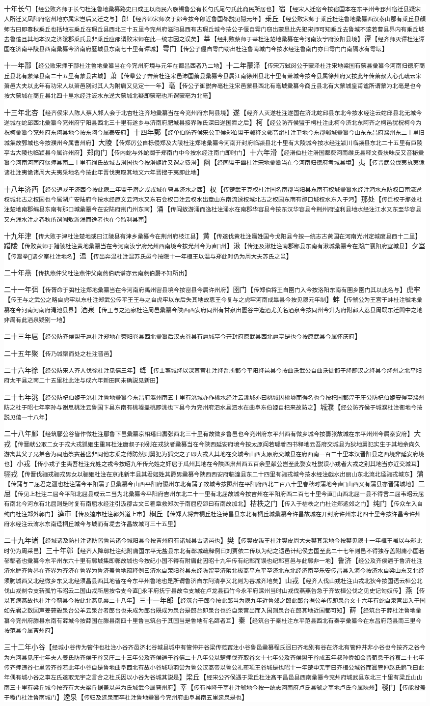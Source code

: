 十年长勺【`经公败齐师于长勺杜注鲁地彚纂路史曰成王以商民六族锡鲁公有长勺氏尾勺氏此商民所居也`】宿【`经宋人迁宿今按宿国本在东平州今邳州宿迁县疑宋人所迁又凤阳府宿州地亦属宋岂后又迁之与`】郎【`经齐师宋师次于郎今按今郎近鲁国都説见隠元年`】乗丘【`经公败宋师于乗丘杜注鲁地彚纂西汉泰山郡有乗丘县顔师古曰即春秋乗丘也括地志乗丘在瑕丘县西北三十五里今兖州府滋阳县西有古瑕丘城今按公子偃自雩门窃出蒙臯比先犯宋师可知乗丘去鲁城不逺若曹县界内有乗丘城去鲁逺且其地本汉之济隂郡乗氏县非乗丘应邵谓败宋师在此一统志因之误矣`】莘【`经荆败蔡师于莘杜注楚地彚纂在今河南汝宁府汝阳县境`】谭【`经齐师灭谭杜注谭国在济南平陵县西南彚纂今济南府歴城县东南七十里有谭城`】雩门【`传公子偃自雩门窃出杜注鲁南城门今按水经注鲁南门亦曰雩门门南隔水有雩坛`】  

十一年鄑【`经公败宋师于鄑杜注鲁地彚纂当在今兖州府境与元年在都昌西者乃二地`】十二年蒙泽【`传宋万弑闵公于蒙泽杜注宋地梁国有蒙县彚纂今河南归徳府商丘县北有蒙泽县南二十五里有蒙县古城`】萧【`传羣公子奔萧杜注宋邑沛国萧县彚纂今县属江南徐州县北十里有萧城今按今县属徐州府又按此年传萧叔大心孔疏云宋萧邑大夫以此年有功宋人以萧邑别封其人为附庸又见定十一年`】亳【`传公子御説奔亳杜注宋邑蒙县西北有亳城彚纂今商丘县北有大蒙城皇甫谧所谓蒙为北亳是也今按大蒙城在商丘县北四十里水经注汳水东迳大蒙城北疑即蒙亳也所谓蒙亳为北亳`】  

十三年北杏【`经齐侯宋人陈人蔡人邾人会于北杏杜注齐地彚纂当在今兖州府东阿县境`】遂【`经齐人灭遂杜注遂国在济北蛇邱县东北今按水经注云蛇邱县北无城今遂城在蛇邱西北彚纂今兖州府宁阳县西北三十里有遂乡与济南府肥城县接界陈氏深曰遂国舜之后`】柯【`经公防齐侯盟于柯杜注此柯今济北东阿齐之柯邑犹柷柯今为祝柯彚纂今兖州府东阿县地今按东阿今属泰安府`】十四年鄄【`经单伯防齐侯宋公卫侯郑伯盟于鄄释文鄄音绢杜注卫地今东郡鄄城彚纂今山东东昌府濮州东二十里旧城集故鄄城也今按濮州今属曹州府`】大陵【`传郑厉公自栎侵郑及大陵杜注郑地彚纂今河南开封府临颍县北十里有大陵城今按水经注颍川临颍县东北二十五里有巨陵亭古大陵也临颍县今属许州府`】郑南门【`传内蛇与外蛇鬬于郑南门中今按水经注南门即时门`】十六年滑【`经滑伯杜注滑国都费河南缑氏县释文费扶味反又音秘彚纂今河南河南府偃师县南二十里有缑氏故城古滑国也今按滑姬姓又谓之费滑`】幽【`经同盟于幽杜注宋地彚纂当在今河南归徳府考城县境`】夷【`传晋武公伐夷执夷诡诸杜注夷诡诸周大夫夷采地名今按此年晋伐夷取其地文六年晋搜于夷即此地`】  

十八年济西【`经公追戎于济西今按此隠二年盟于潜之戎戎城在曹县济水之西`】权【`传楚武王克权杜注国名南郡当阳县东南有权城彚纂水经注沔水东防权口南流迳权城北古之权国也今属湖广安陆府今按水经原文云沔水又东石会权口注云权水出章山东南流迳权城北古之权国东南有那口城权水东入于沔`】那处【`传迁权于那处杜注楚地南郡编县东南有那口城彚纂今在安陆府荆门州东南`】涌【`传阎敖游涌而逸杜注涌水在南郡华容县今按东汉华容县今荆州府监利县地水经注江水又东至华容县又东涌水注之春秋所谓阎敖游涌而逸者也在今监利县南`】  

十九年津【`传大败于津杜注楚地或曰江陵县有津乡彚纂今在荆州府枝江县`】黄【`传遂伐黄杜注嬴姓国今戈阳县今按一统志古黄国在河南光州定城废县西十二里`】踖陵【`传败黄师于踖陵杜注黄地彚纂当在今河南汝宁府光州西南境今按光州今为直州`】湫【`传还及湫杜注南郡鄀县东南有湫城彚纂今在湖广襄阳府宜城县`】夕室【`传鬻拳诸夕室杜注地名`】温【`传出奔温杜注温苏氏邑今按隠十一年桓王以温与郑此时仍为周大夫苏氏之邑`】  

二十年燕【`传执燕仲父杜注燕仲父南燕伯疏谱亦云南燕伯爵不知所出`】  

二十一年弭【`传胥命于弭杜注郑地彚纂当在今河南府禹州宻县境今按宻县今属许州府`】圉门【`传郑伯将王自圉门入今按洛阳东南有圉乡圉门其以此名与`】虎牢【`传王与之武公之略自虎牢以东杜注郑武公传平王王与之自虎牢以东后失其地故恵王今复与之虎牢河南成臯县今按见隠元年制`】蚌【`传虢公为王宫于蚌杜注虢地彚纂在今河南河南府渑池县界`】酒泉【`传王与之酒泉杜注周邑彚纂今陜西西安府同州有甘泉出匮谷中造酒尤美名酒泉今按同州今升为府附郭大荔县周既东迁闗中之地非周有此酒泉疑别一地`】  

二十三年扈【`经公防齐侯盟于扈杜注郑地在荧阳卷县西北彚纂后汉志卷县有扈城亭今开封府原武县西北扈亭是也今按原武县今属怀庆府`】  

二十五年聚【`传乃城聚而处之杜注晋邑`】  

二十六年徐【`经公防宋人齐人伐徐杜注见僖三年`】绛【`传士蒍城绛以深其宫杜注绛晋所都今平阳绛邑县今按曲沃武公自曲沃徙都于绛即汉之绛县今绛州之北平阳府太平县之南二十五里杜此注与成六年新田同未确説见新田`】  

二十七年洮【`经公防杞伯姬于洮杜注鲁地彚纂今东昌府濮州南五十里有洮城亦作桃水经注云洮城亦曰桃城因桃墟而得名也今按杞国都淳于庄公防杞伯姬安得至濮州防之杜于昭七年李孙与谢息桃注云鲁国卞县东南有桃墟盖桃即洮也卞县今为兖州府泗水县泗水在曲阜东伯姬自杞来故防之`】城濮【`经公防齐侯于城濮杜注衞地今按説见僖一十八年`】  

二十八年郿【`经筑郿公谷皆作微杜注郿鲁下邑彚纂京相璠曰夀张西北三十里有故微乡鲁邑也今兖州府东平州西有微乡城今按夀张故城在东平州州今属泰安府`】大戎【`传晋献公取二女于戎大戎狐姬生重耳杜注唐叔子孙别在戎狄者彚纂当在今陜西延安府境今按太原阎若璩着四书释地云吾府交城县为狄地舅犯实生于其地余向久游寓其父子兄弟合为祠庙祭赛甚盛非同他志乗之傅防然则舅犯为狐突之子即大戎人其地在交城今山西太原府交城县在府西南一百二十里本汉晋阳县之西境非延安府境也`】小戎【`传小戎子生夷吾杜注允姓之戎今按昭九年传允姓之奸居于瓜州其地在今陜西肃州西五百余里献公岂至此娶女杜説误小戎者大戎之别其地当亦近交城耳`】骊戎【`传晋伐骊戎骊戎男女以骊姬杜注在京兆新丰县其君姬姓其爵男彚纂今陜西西安府临潼县东二十四里有骊戎城今按水经注戯水出丽山东北流北迳骊戎城东`】蒲【`传蒲与二屈君之疆也杜注蒲今平阳蒲子县彚纂今山西平阳府隰州东北有蒲子故城今按隰州在平阳府西北二百八十里春秋时蒲地今直山西又有蒲县亦晋蒲城地`】二屈【`传见上杜注二屈今平阳北屈县或云二当为北彚纂今平阳府吉州东北二十一里有北屈故城今按吉州在平阳府西二百七十里今直山西北屈一县不得言二屈韦昭云屈有南北今河东有北屈则是时复有南屈水经注引汲郡古文曰翟章救郑次于南屈应邵曰有南故加北`】桔柣之门【`传入于桔柣之门杜注郑逺郊之门`】纯门【`传众车入自纯门杜注郑外郭门`】逵市【`传及逵市杜注郭外道上市`】桐丘【`传郑人将奔桐丘杜注诗昌县东北有桐丘城彚纂今许昌故城在开封府许州东北四十里今按许昌今许州府水经注云洧水东南迳桐丘城今与城而有堤去许昌故城可三十五里`】  

二十九年诸【`经城诸及防杜注诸防皆鲁邑诸今城阳县今按青州府有诸城县古诸邑也`】樊【`传樊皮叛王杜注樊皮周大夫樊其采地今按樊见隠十一年桓王虽以与郑此时仍为周采邑`】三十年鄣【`经齐人降鄣杜注纪附庸国东平无盐县东北有鄣城疏释例曰刘贾依二传以为纪之遗邑计纪侯去国至此二十七年则邑不得独存盖附庸小国若邿鄟者也彚纂今东平州东六十里有鄣城集即鄣故城也今按纪小国不得有附庸此因昭十九年传有纪鄣而误也纪鄣莒邑与此鄣非一地`】鲁济【`经公及齐侯遇于鲁济杜注济水歴齐鲁界在齐界为齐济在鲁界为鲁济盖鲁地疏释例曰济水自荥阳卷县东经陈留至济隂北极髙平东平至济北东北经济南至乐安传昌县入海今按济水自梁山东又北经须朐城西又北经微乡东又北经须昌县西其地皆在今东平州鲁地也是所谓鲁济自东阿清亭又北则为谷城齐地矣`】山戎【`经齐人伐山戎杜注山戎北狄今按国语云桓公北伐山戎刜令支斩孤竹韦昭云二国山戎所居按令支今直永平府抚宁县故令支城在卢龙县孤竹今永平府滦州当时山戎伐燕燕告急于齐故桓公伐之见史记匈奴传`】燕【`传以其病燕故也杜注今蓟县今按此北燕见襄二十八年`】三十一年郎【`经筑台于郎今按此郎当为隠九年近鲁郊之郎此郎台据公羊传即泉台文十六年有蛇自泉宫出入于国如先君之数因声姜薨毁泉台公羊云泉台者郎台也未成为郎台既成为泉台是郎台即泉台也蛇自泉宫出而入国则泉台在郎其地近国都可知`】薛【`经筑台于薛杜注鲁地彚纂今兖州府滕县东南有薛城今按薛国在滕县南四十里鲁岂筑台于其国当是鲁地有名薛者耳`】秦【`经筑台于秦杜注东平范县西北有秦亭彚纂今在东昌府范县南三里今按范县今属曹州府`】  

三十二年小谷【`经城小谷传为管仲也杜注小谷齐邑济北谷城县城中有管仲井谷梁传范寗注小谷鲁邑彚纂程氏迥曰齐地别有谷在济北有管仲井非小谷也今按齐之谷今为东河县见庄七年夫人姜氏防齐侯于谷又庄二十三年公及齐侯遇于谷僖二十八年公以楚师伐齐取谷文十七年公及齐侯盟于谷成五年叔孙侨如会晋荀息于谷哀二十七年传齐师违谷七里皆齐谷若此年小谷自是鲁地曲阜西北有故小谷城项羽尝为鲁公汉髙帝以鲁公礼塟项王谷城是也昭十一年楚申无宇曰齐桓公城谷而寘管仲赵氏鹏飞曰此年偶有城小谷之事左氏遂取无宇之言合之杜氏因以小谷为谷城其説是`】梁丘【`经宋公齐侯遇于梁丘杜注髙平昌邑县西南彚纂今兖州府城武县东北三十里有梁丘山山南三十里有梁丘城今按齐有大夫梁丘据盖以邑为氏城武今属曹州府`】莘【`传有神降于莘杜注虢地今按一统志河南府卢氏县虢之莘地卢氏今属陜州`】稷门【`传能投盖于稷门杜注鲁南城门`】逵泉【`传归及逵泉而卒杜注鲁地彚纂今兖州府曲阜县南五里逵泉是也`】  
